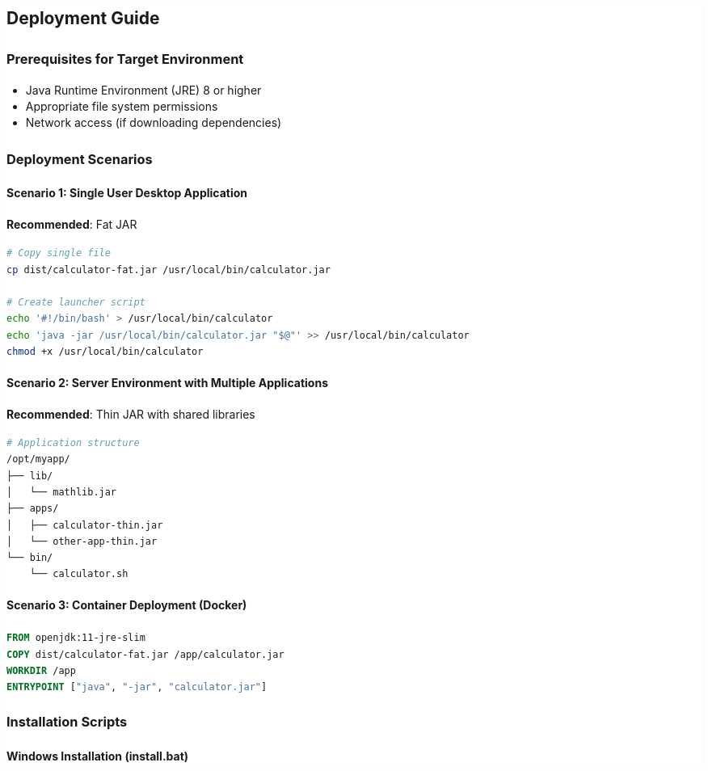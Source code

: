 
## Deployment Guide

### Prerequisites for Target Environment

- Java Runtime Environment (JRE) 8 or higher
- Appropriate file system permissions
- Network access (if downloading dependencies)

### Deployment Scenarios

#### Scenario 1: Single User Desktop Application

**Recommended**: Fat JAR

```bash
# Copy single file
cp dist/calculator-fat.jar /usr/local/bin/calculator.jar

# Create launcher script
echo '#!/bin/bash' > /usr/local/bin/calculator
echo 'java -jar /usr/local/bin/calculator.jar "$@"' >> /usr/local/bin/calculator
chmod +x /usr/local/bin/calculator
```

#### Scenario 2: Server Environment with Multiple Applications

**Recommended**: Thin JAR with shared libraries

```bash
# Application structure
/opt/myapp/
├── lib/
│   └── mathlib.jar
├── apps/
│   ├── calculator-thin.jar
│   └── other-app-thin.jar
└── bin/
    └── calculator.sh
```

#### Scenario 3: Container Deployment (Docker)

```dockerfile
FROM openjdk:11-jre-slim
COPY dist/calculator-fat.jar /app/calculator.jar
WORKDIR /app
ENTRYPOINT ["java", "-jar", "calculator.jar"]
```

### Installation Scripts

#### Windows Installation (install.bat)
